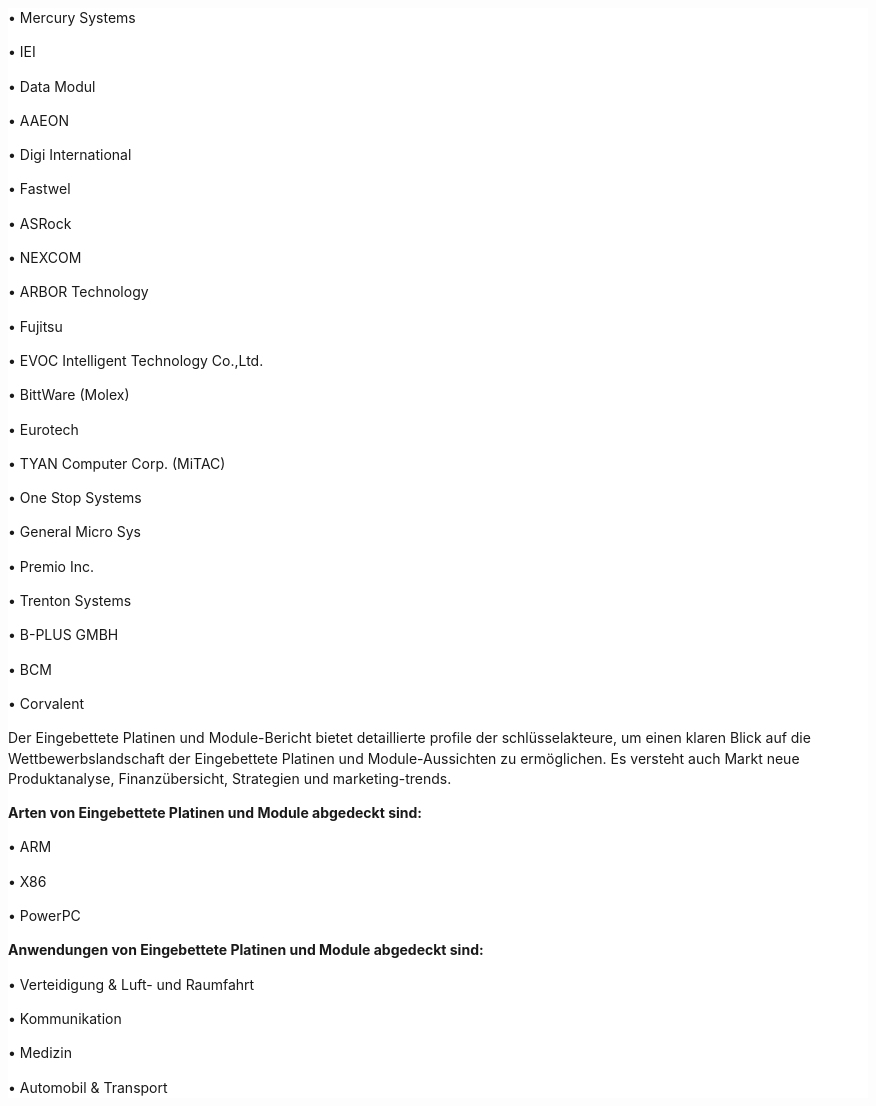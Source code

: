 • Mercury Systems

• IEI

• Data Modul

• AAEON

• Digi International

• Fastwel

• ASRock

• NEXCOM

• ARBOR Technology

• Fujitsu

• EVOC Intelligent Technology Co.,Ltd.

• BittWare (Molex)

• Eurotech

• TYAN Computer Corp. (MiTAC)

• One Stop Systems

• General Micro Sys

• Premio Inc.

• Trenton Systems

• B-PLUS GMBH

• BCM

• Corvalent

Der Eingebettete Platinen und Module-Bericht bietet detaillierte profile der schlüsselakteure, um einen klaren Blick auf die Wettbewerbslandschaft der Eingebettete Platinen und Module-Aussichten zu ermöglichen. Es versteht auch Markt neue Produktanalyse, Finanzübersicht, Strategien und marketing-trends.

<strong>Arten von Eingebettete Platinen und Module abgedeckt sind:</strong>

• ARM

• X86

• PowerPC

<strong>Anwendungen von Eingebettete Platinen und Module abgedeckt sind:</strong>

• Verteidigung & Luft- und Raumfahrt

• Kommunikation

• Medizin

• Automobil & Transport
